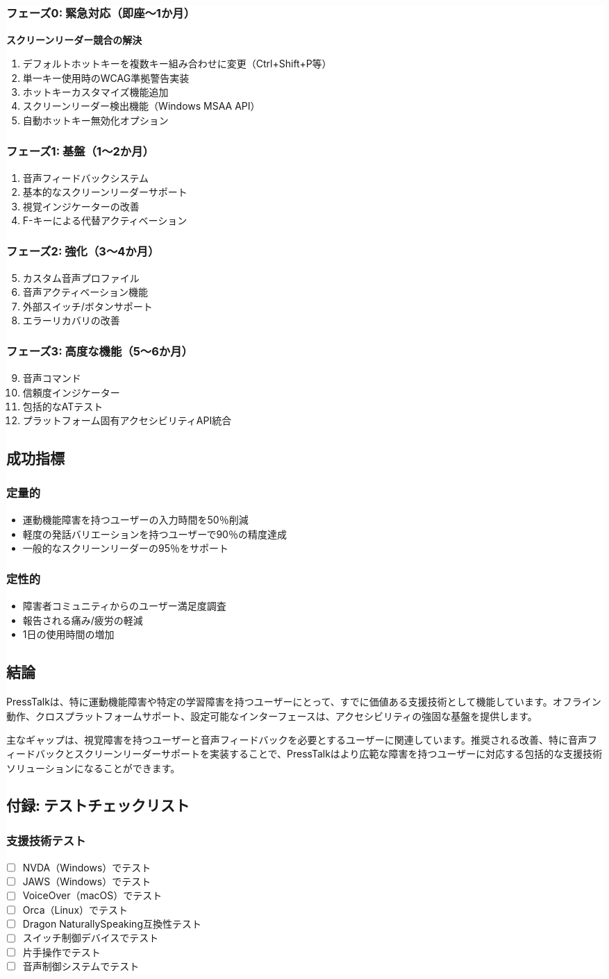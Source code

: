 ### フェーズ0: 緊急対応（即座〜1か月）
**スクリーンリーダー競合の解決**
1. デフォルトホットキーを複数キー組み合わせに変更（Ctrl+Shift+P等）
2. 単一キー使用時のWCAG準拠警告実装
3. ホットキーカスタマイズ機能追加
4. スクリーンリーダー検出機能（Windows MSAA API）
5. 自動ホットキー無効化オプション

### フェーズ1: 基盤（1〜2か月）
1. 音声フィードバックシステム
2. 基本的なスクリーンリーダーサポート
3. 視覚インジケーターの改善
4. F-キーによる代替アクティベーション

### フェーズ2: 強化（3〜4か月）
5. カスタム音声プロファイル
6. 音声アクティベーション機能
7. 外部スイッチ/ボタンサポート
8. エラーリカバリの改善

### フェーズ3: 高度な機能（5〜6か月）
9. 音声コマンド
10. 信頼度インジケーター
11. 包括的なATテスト
12. プラットフォーム固有アクセシビリティAPI統合

## 成功指標

### 定量的
- 運動機能障害を持つユーザーの入力時間を50％削減
- 軽度の発話バリエーションを持つユーザーで90％の精度達成
- 一般的なスクリーンリーダーの95％をサポート

### 定性的
- 障害者コミュニティからのユーザー満足度調査
- 報告される痛み/疲労の軽減
- 1日の使用時間の増加

## 結論

PressTalkは、特に運動機能障害や特定の学習障害を持つユーザーにとって、すでに価値ある支援技術として機能しています。オフライン動作、クロスプラットフォームサポート、設定可能なインターフェースは、アクセシビリティの強固な基盤を提供します。

主なギャップは、視覚障害を持つユーザーと音声フィードバックを必要とするユーザーに関連しています。推奨される改善、特に音声フィードバックとスクリーンリーダーサポートを実装することで、PressTalkはより広範な障害を持つユーザーに対応する包括的な支援技術ソリューションになることができます。

## 付録: テストチェックリスト

### 支援技術テスト
- [ ] NVDA（Windows）でテスト
- [ ] JAWS（Windows）でテスト
- [ ] VoiceOver（macOS）でテスト
- [ ] Orca（Linux）でテスト
- [ ] Dragon NaturallySpeaking互換性テスト
- [ ] スイッチ制御デバイスでテスト
- [ ] 片手操作でテスト
- [ ] 音声制御システムでテスト
